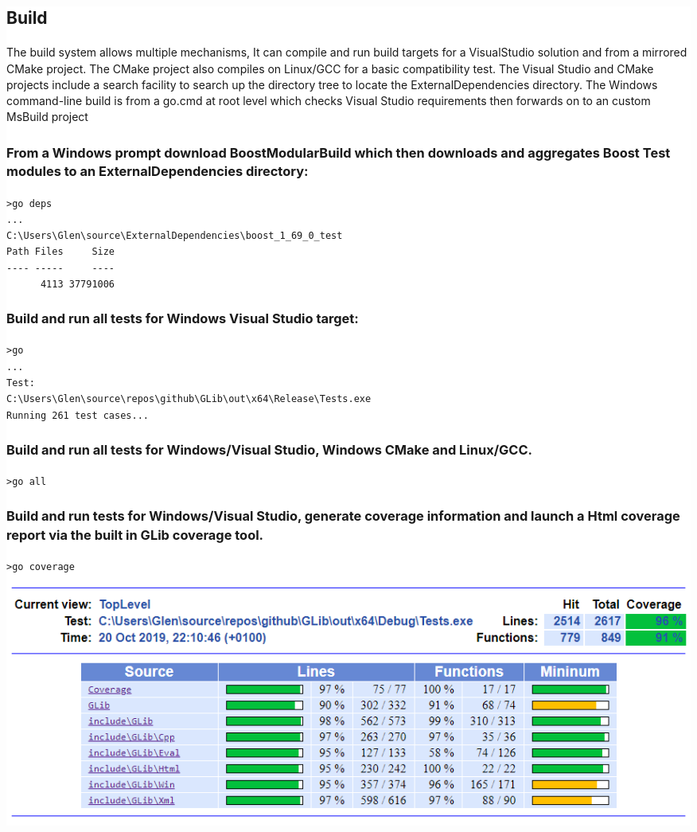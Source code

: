 ## Build
The build system allows multiple mechanisms, It can compile and run build targets for a VisualStudio solution and from a mirrored CMake project. The CMake project also compiles on Linux/GCC for a basic compatibility test. The Visual Studio and CMake projects include a search facility to search up the directory tree to locate the ExternalDependencies directory.
The Windows command-line build is from a go.cmd at root level which checks Visual Studio requirements then forwards on to an custom MsBuild project

### From a Windows prompt download BoostModularBuild which then downloads and aggregates Boost Test modules to an ExternalDependencies directory:

	>go deps
	...
	C:\Users\Glen\source\ExternalDependencies\boost_1_69_0_test
	Path Files     Size
	---- -----     ----
	      4113 37791006

### Build and run all tests for Windows Visual Studio target:

	>go
	...
	Test:
	C:\Users\Glen\source\repos\github\GLib\out\x64\Release\Tests.exe
	Running 261 test cases...

### Build and run all tests for Windows/Visual Studio, Windows CMake and Linux/GCC.

	>go all

### Build and run tests for Windows/Visual Studio, generate coverage information and launch a Html coverage report via the built in GLib coverage tool.

	>go coverage

![index](docs/index.png "index")